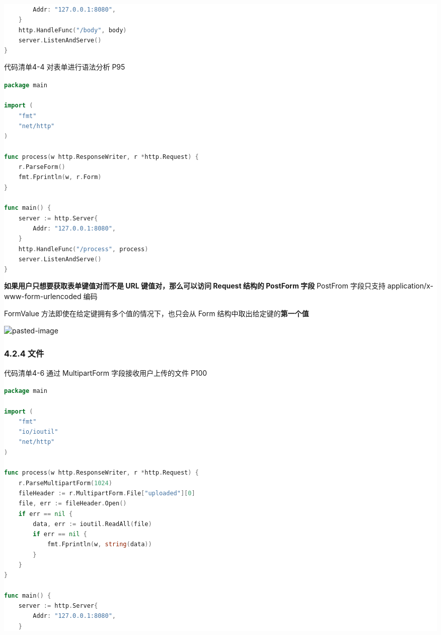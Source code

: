 ```go 
        Addr: "127.0.0.1:8080",
    }
    http.HandleFunc("/body", body)
    server.ListenAndServe()
}
```

代码清单4-4 对表单进行语法分析 P95
```go
package main

import (
    "fmt"
    "net/http"
)

func process(w http.ResponseWriter, r *http.Request) {
    r.ParseForm()
    fmt.Fprintln(w, r.Form)
}

func main() {
    server := http.Server{
        Addr: "127.0.0.1:8080",
    }
    http.HandleFunc("/process", process)
    server.ListenAndServe()
}
```

**如果用户只想要获取表单键值对而不是 URL 键值对，那么可以访问 Request 结构的 PostForm 字段**
PostFrom 字段只支持 application/x-www-form-urlencoded 编码

FormValue 方法即使在给定键拥有多个值的情况下，也只会从 Form 结构中取出给定键的**第一个值**

![pasted-image](images/Go_Web_ChitChat_/20220323161046.png)

### 4.2.4 文件

代码清单4-6 通过 MultipartForm 字段接收用户上传的文件  P100
```go
package main

import (
    "fmt"
    "io/ioutil"
    "net/http"
)

func process(w http.ResponseWriter, r *http.Request) {
    r.ParseMultipartForm(1024)
    fileHeader := r.MultipartForm.File["uploaded"][0]
    file, err := fileHeader.Open()
    if err == nil {
        data, err := ioutil.ReadAll(file)
        if err == nil {
            fmt.Fprintln(w, string(data))
        }
    }
}

func main() {
    server := http.Server{
        Addr: "127.0.0.1:8080",
    }
```